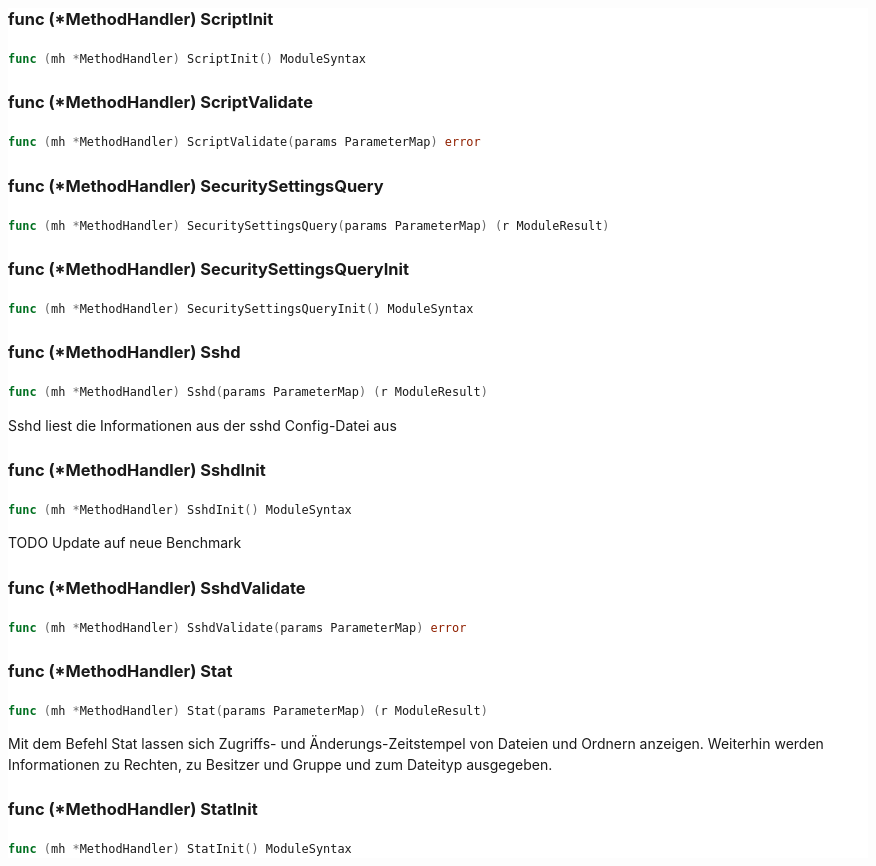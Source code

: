 ### func (*MethodHandler) ScriptInit

```go
func (mh *MethodHandler) ScriptInit() ModuleSyntax
```

### func (*MethodHandler) ScriptValidate

```go
func (mh *MethodHandler) ScriptValidate(params ParameterMap) error
```

### func (*MethodHandler) SecuritySettingsQuery

```go
func (mh *MethodHandler) SecuritySettingsQuery(params ParameterMap) (r ModuleResult)
```

### func (*MethodHandler) SecuritySettingsQueryInit

```go
func (mh *MethodHandler) SecuritySettingsQueryInit() ModuleSyntax
```

### func (*MethodHandler) Sshd

```go
func (mh *MethodHandler) Sshd(params ParameterMap) (r ModuleResult)
```
Sshd liest die Informationen aus der sshd Config-Datei aus

### func (*MethodHandler) SshdInit

```go
func (mh *MethodHandler) SshdInit() ModuleSyntax
```
TODO Update auf neue Benchmark

### func (*MethodHandler) SshdValidate

```go
func (mh *MethodHandler) SshdValidate(params ParameterMap) error
```

### func (*MethodHandler) Stat

```go
func (mh *MethodHandler) Stat(params ParameterMap) (r ModuleResult)
```
Mit dem Befehl Stat lassen sich Zugriffs- und Änderungs-Zeitstempel von Dateien
und Ordnern anzeigen. Weiterhin werden Informationen zu Rechten, zu Besitzer und
Gruppe und zum Dateityp ausgegeben.

### func (*MethodHandler) StatInit

```go
func (mh *MethodHandler) StatInit() ModuleSyntax
```
